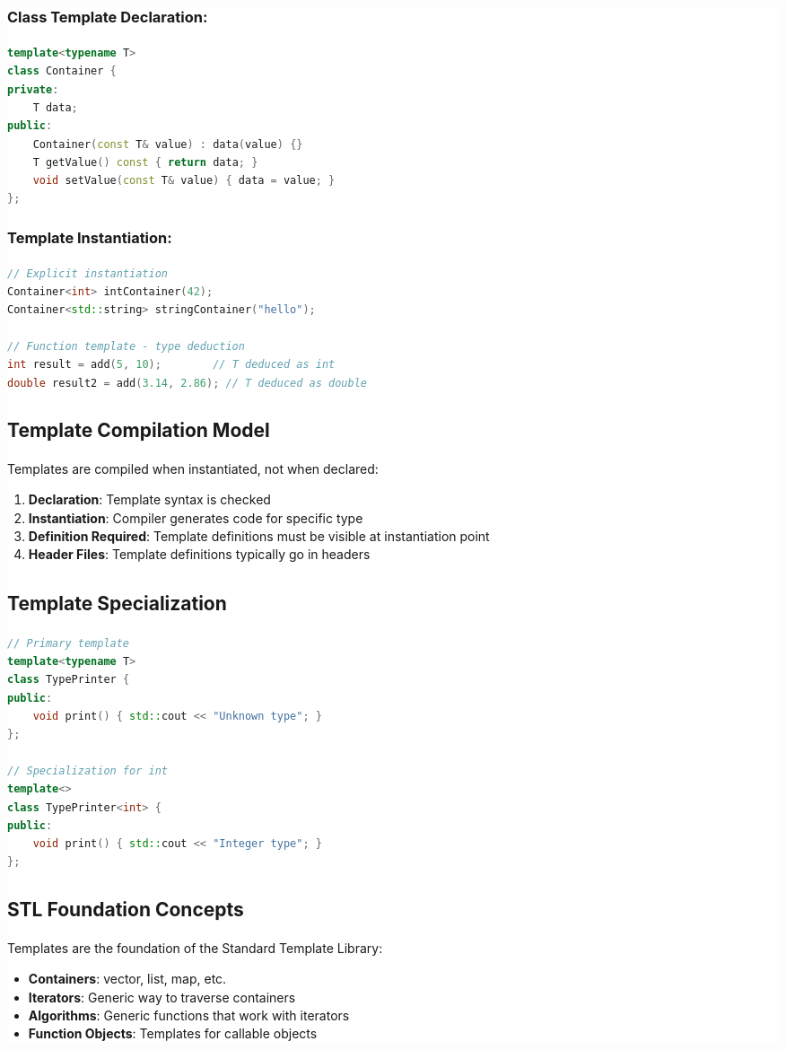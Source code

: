 
### Class Template Declaration:
```cpp
template<typename T>
class Container {
private:
    T data;
public:
    Container(const T& value) : data(value) {}
    T getValue() const { return data; }
    void setValue(const T& value) { data = value; }
};
```

### Template Instantiation:
```cpp
// Explicit instantiation
Container<int> intContainer(42);
Container<std::string> stringContainer("hello");

// Function template - type deduction
int result = add(5, 10);        // T deduced as int
double result2 = add(3.14, 2.86); // T deduced as double
```

## Template Compilation Model
Templates are compiled when instantiated, not when declared:
1. **Declaration**: Template syntax is checked
2. **Instantiation**: Compiler generates code for specific type
3. **Definition Required**: Template definitions must be visible at instantiation point
4. **Header Files**: Template definitions typically go in headers

## Template Specialization
```cpp
// Primary template
template<typename T>
class TypePrinter {
public:
    void print() { std::cout << "Unknown type"; }
};

// Specialization for int
template<>
class TypePrinter<int> {
public:
    void print() { std::cout << "Integer type"; }
};
```

## STL Foundation Concepts
Templates are the foundation of the Standard Template Library:
- **Containers**: vector, list, map, etc.
- **Iterators**: Generic way to traverse containers
- **Algorithms**: Generic functions that work with iterators
- **Function Objects**: Templates for callable objects
